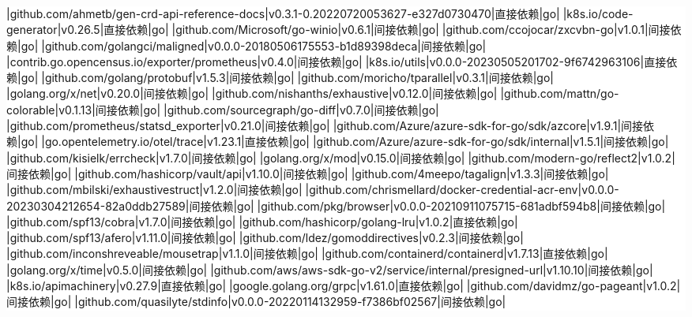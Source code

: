 |github.com/ahmetb/gen-crd-api-reference-docs|v0.3.1-0.20220720053627-e327d0730470|直接依赖|go|
|k8s.io/code-generator|v0.26.5|直接依赖|go|
|github.com/Microsoft/go-winio|v0.6.1|间接依赖|go|
|github.com/ccojocar/zxcvbn-go|v1.0.1|间接依赖|go|
|github.com/golangci/maligned|v0.0.0-20180506175553-b1d89398deca|间接依赖|go|
|contrib.go.opencensus.io/exporter/prometheus|v0.4.0|间接依赖|go|
|k8s.io/utils|v0.0.0-20230505201702-9f6742963106|直接依赖|go|
|github.com/golang/protobuf|v1.5.3|间接依赖|go|
|github.com/moricho/tparallel|v0.3.1|间接依赖|go|
|golang.org/x/net|v0.20.0|间接依赖|go|
|github.com/nishanths/exhaustive|v0.12.0|间接依赖|go|
|github.com/mattn/go-colorable|v0.1.13|间接依赖|go|
|github.com/sourcegraph/go-diff|v0.7.0|间接依赖|go|
|github.com/prometheus/statsd_exporter|v0.21.0|间接依赖|go|
|github.com/Azure/azure-sdk-for-go/sdk/azcore|v1.9.1|间接依赖|go|
|go.opentelemetry.io/otel/trace|v1.23.1|直接依赖|go|
|github.com/Azure/azure-sdk-for-go/sdk/internal|v1.5.1|间接依赖|go|
|github.com/kisielk/errcheck|v1.7.0|间接依赖|go|
|golang.org/x/mod|v0.15.0|间接依赖|go|
|github.com/modern-go/reflect2|v1.0.2|间接依赖|go|
|github.com/hashicorp/vault/api|v1.10.0|间接依赖|go|
|github.com/4meepo/tagalign|v1.3.3|间接依赖|go|
|github.com/mbilski/exhaustivestruct|v1.2.0|间接依赖|go|
|github.com/chrismellard/docker-credential-acr-env|v0.0.0-20230304212654-82a0ddb27589|间接依赖|go|
|github.com/pkg/browser|v0.0.0-20210911075715-681adbf594b8|间接依赖|go|
|github.com/spf13/cobra|v1.7.0|间接依赖|go|
|github.com/hashicorp/golang-lru|v1.0.2|直接依赖|go|
|github.com/spf13/afero|v1.11.0|间接依赖|go|
|github.com/ldez/gomoddirectives|v0.2.3|间接依赖|go|
|github.com/inconshreveable/mousetrap|v1.1.0|间接依赖|go|
|github.com/containerd/containerd|v1.7.13|直接依赖|go|
|golang.org/x/time|v0.5.0|间接依赖|go|
|github.com/aws/aws-sdk-go-v2/service/internal/presigned-url|v1.10.10|间接依赖|go|
|k8s.io/apimachinery|v0.27.9|直接依赖|go|
|google.golang.org/grpc|v1.61.0|直接依赖|go|
|github.com/davidmz/go-pageant|v1.0.2|间接依赖|go|
|github.com/quasilyte/stdinfo|v0.0.0-20220114132959-f7386bf02567|间接依赖|go|